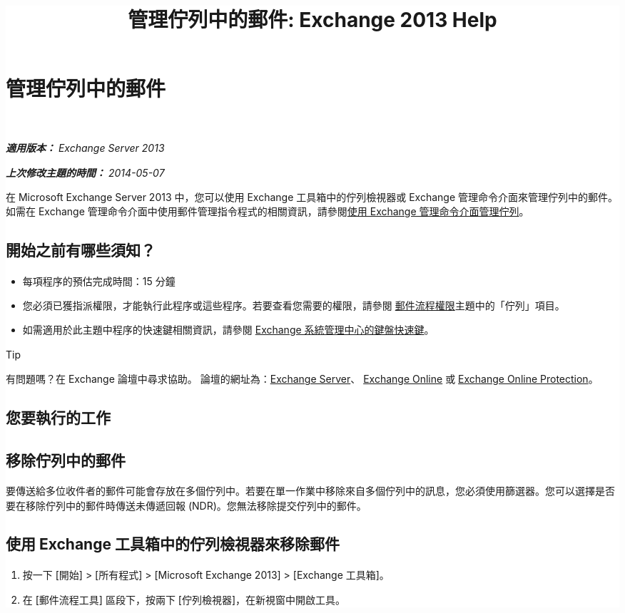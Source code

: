 ﻿---
title: '管理佇列中的郵件: Exchange 2013 Help'
TOCTitle: 管理佇列中的郵件
ms:assetid: 83358884-6036-4e91-87a8-35200541874d
ms:mtpsurl: https://technet.microsoft.com/zh-tw/library/Bb123535(v=EXCHG.150)
ms:contentKeyID: 51409223
ms.date: 05/21/2018
mtps_version: v=EXCHG.150
ms.translationtype: MT
---

# 管理佇列中的郵件

 

_<strong>適用版本：</strong> Exchange Server 2013_

_<strong>上次修改主題的時間：</strong> 2014-05-07_

在 Microsoft Exchange Server 2013 中，您可以使用 Exchange 工具箱中的佇列檢視器或 Exchange 管理命令介面來管理佇列中的郵件。如需在 Exchange 管理命令介面中使用郵件管理指令程式的相關資訊，請參閱[使用 Exchange 管理命令介面管理佇列](use-the-exchange-management-shell-to-manage-queues-exchange-2013-help.md)。

## 開始之前有哪些須知？

  - 每項程序的預估完成時間：15 分鐘

  - 您必須已獲指派權限，才能執行此程序或這些程序。若要查看您需要的權限，請參閱 [郵件流程權限](mail-flow-permissions-exchange-2013-help.md)主題中的「佇列」項目。

  - 如需適用於此主題中程序的快速鍵相關資訊，請參閱 [Exchange 系統管理中心的鍵盤快速鍵](keyboard-shortcuts-in-the-exchange-admin-center-exchange-online-protection-help.md)。


> [!TIP]  
> 有問題嗎？在 Exchange 論壇中尋求協助。 論壇的網址為：<a href="https://go.microsoft.com/fwlink/p/?linkid=60612">Exchange Server</a>、 <a href="https://go.microsoft.com/fwlink/p/?linkid=267542">Exchange Online</a> 或 <a href="https://go.microsoft.com/fwlink/p/?linkid=285351">Exchange Online Protection</a>。




## 您要執行的工作

## 移除佇列中的郵件

要傳送給多位收件者的郵件可能會存放在多個佇列中。若要在單一作業中移除來自多個佇列中的訊息，您必須使用篩選器。您可以選擇是否要在移除佇列中的郵件時傳送未傳遞回報 (NDR)。您無法移除提交佇列中的郵件。

## 使用 Exchange 工具箱中的佇列檢視器來移除郵件

1.  按一下 \[開始\] \> \[所有程式\] \> \[Microsoft Exchange 2013\] \> \[Exchange 工具箱\]。

2.  在 \[郵件流程工具\] 區段下，按兩下 \[佇列檢視器\]，在新視窗中開啟工具。
